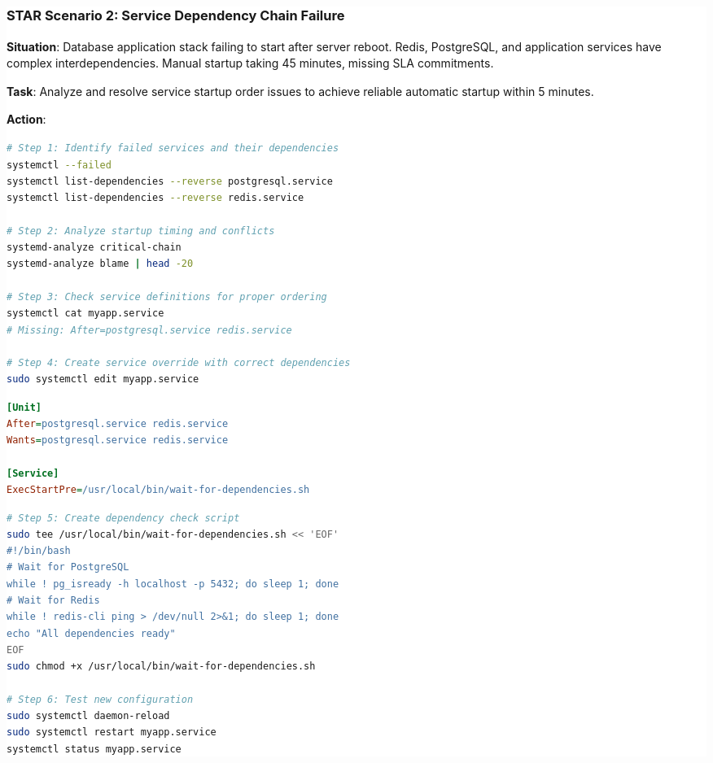 ### STAR Scenario 2: Service Dependency Chain Failure

**Situation**: Database application stack failing to start after server reboot. Redis, PostgreSQL, and application services have complex interdependencies. Manual startup taking 45 minutes, missing SLA commitments.

**Task**: Analyze and resolve service startup order issues to achieve reliable automatic startup within 5 minutes.

**Action**:
```bash
# Step 1: Identify failed services and their dependencies
systemctl --failed
systemctl list-dependencies --reverse postgresql.service
systemctl list-dependencies --reverse redis.service

# Step 2: Analyze startup timing and conflicts
systemd-analyze critical-chain
systemd-analyze blame | head -20

# Step 3: Check service definitions for proper ordering
systemctl cat myapp.service
# Missing: After=postgresql.service redis.service

# Step 4: Create service override with correct dependencies
sudo systemctl edit myapp.service
```
```ini
[Unit]
After=postgresql.service redis.service
Wants=postgresql.service redis.service

[Service]
ExecStartPre=/usr/local/bin/wait-for-dependencies.sh
```

```bash
# Step 5: Create dependency check script
sudo tee /usr/local/bin/wait-for-dependencies.sh << 'EOF'
#!/bin/bash
# Wait for PostgreSQL
while ! pg_isready -h localhost -p 5432; do sleep 1; done
# Wait for Redis
while ! redis-cli ping > /dev/null 2>&1; do sleep 1; done
echo "All dependencies ready"
EOF
sudo chmod +x /usr/local/bin/wait-for-dependencies.sh

# Step 6: Test new configuration
sudo systemctl daemon-reload
sudo systemctl restart myapp.service
systemctl status myapp.service
```
